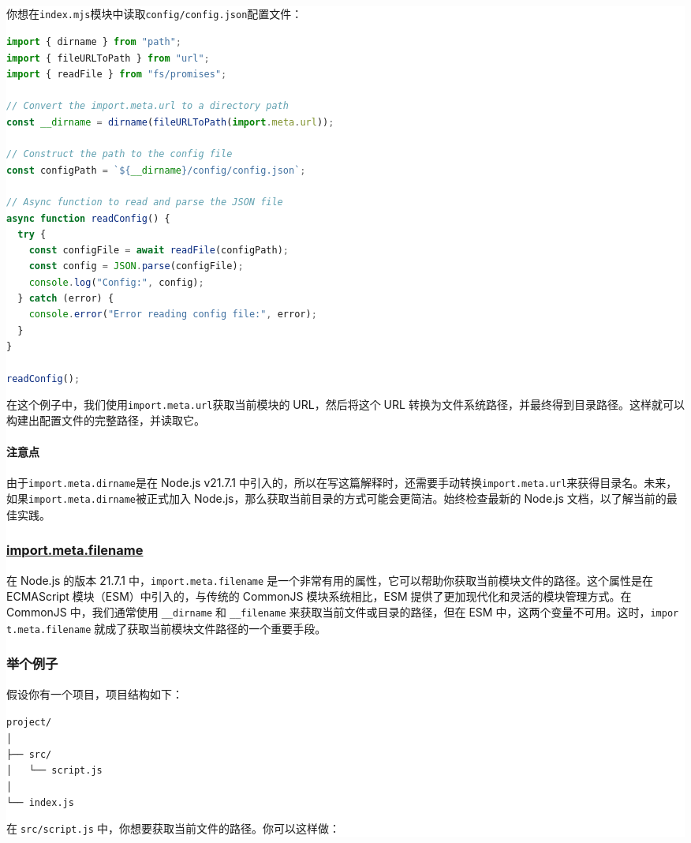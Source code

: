 你想在`index.mjs`模块中读取`config/config.json`配置文件：

```javascript
import { dirname } from "path";
import { fileURLToPath } from "url";
import { readFile } from "fs/promises";

// Convert the import.meta.url to a directory path
const __dirname = dirname(fileURLToPath(import.meta.url));

// Construct the path to the config file
const configPath = `${__dirname}/config/config.json`;

// Async function to read and parse the JSON file
async function readConfig() {
  try {
    const configFile = await readFile(configPath);
    const config = JSON.parse(configFile);
    console.log("Config:", config);
  } catch (error) {
    console.error("Error reading config file:", error);
  }
}

readConfig();
```

在这个例子中，我们使用`import.meta.url`获取当前模块的 URL，然后将这个 URL 转换为文件系统路径，并最终得到目录路径。这样就可以构建出配置文件的完整路径，并读取它。

#### 注意点

由于`import.meta.dirname`是在 Node.js v21.7.1 中引入的，所以在写这篇解释时，还需要手动转换`import.meta.url`来获得目录名。未来，如果`import.meta.dirname`被正式加入 Node.js，那么获取当前目录的方式可能会更简洁。始终检查最新的 Node.js 文档，以了解当前的最佳实践。

### [import.meta.filename](https://nodejs.org/docs/latest/api/esm.html#importmetafilename)

在 Node.js 的版本 21.7.1 中，`import.meta.filename` 是一个非常有用的属性，它可以帮助你获取当前模块文件的路径。这个属性是在 ECMAScript 模块（ESM）中引入的，与传统的 CommonJS 模块系统相比，ESM 提供了更加现代化和灵活的模块管理方式。在 CommonJS 中，我们通常使用 `__dirname` 和 `__filename` 来获取当前文件或目录的路径，但在 ESM 中，这两个变量不可用。这时，`import.meta.filename` 就成了获取当前模块文件路径的一个重要手段。

### 举个例子

假设你有一个项目，项目结构如下：

```
project/
│
├── src/
│   └── script.js
│
└── index.js
```

在 `src/script.js` 中，你想要获取当前文件的路径。你可以这样做：
